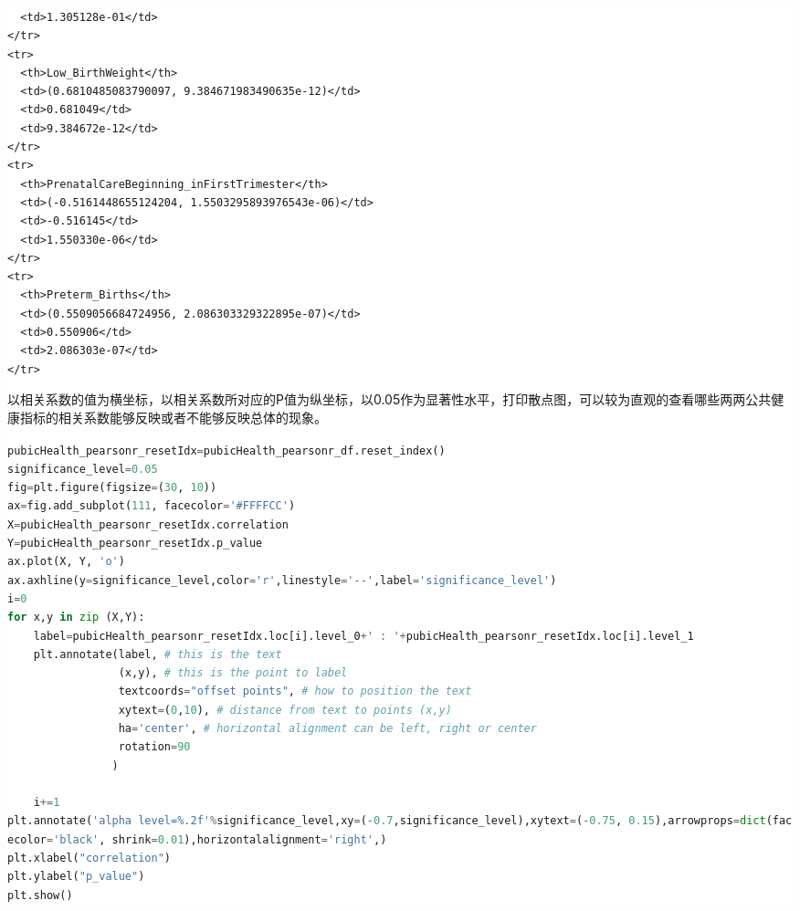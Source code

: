       <td>1.305128e-01</td>
    </tr>
    <tr>
      <th>Low_BirthWeight</th>
      <td>(0.6810485083790097, 9.384671983490635e-12)</td>
      <td>0.681049</td>
      <td>9.384672e-12</td>
    </tr>
    <tr>
      <th>PrenatalCareBeginning_inFirstTrimester</th>
      <td>(-0.5161448655124204, 1.5503295893976543e-06)</td>
      <td>-0.516145</td>
      <td>1.550330e-06</td>
    </tr>
    <tr>
      <th>Preterm_Births</th>
      <td>(0.5509056684724956, 2.086303329322895e-07)</td>
      <td>0.550906</td>
      <td>2.086303e-07</td>
    </tr>
  </tbody>
</table>



以相关系数的值为横坐标，以相关系数所对应的P值为纵坐标，以0.05作为显著性水平，打印散点图，可以较为直观的查看哪些两两公共健康指标的相关系数能够反映或者不能够反映总体的现象。


```python
pubicHealth_pearsonr_resetIdx=pubicHealth_pearsonr_df.reset_index()
significance_level=0.05
fig=plt.figure(figsize=(30, 10))
ax=fig.add_subplot(111, facecolor='#FFFFCC')
X=pubicHealth_pearsonr_resetIdx.correlation
Y=pubicHealth_pearsonr_resetIdx.p_value
ax.plot(X, Y, 'o')
ax.axhline(y=significance_level,color='r',linestyle='--',label='significance_level')
i=0
for x,y in zip (X,Y):
    label=pubicHealth_pearsonr_resetIdx.loc[i].level_0+' : '+pubicHealth_pearsonr_resetIdx.loc[i].level_1
    plt.annotate(label, # this is the text
                 (x,y), # this is the point to label
                 textcoords="offset points", # how to position the text
                 xytext=(0,10), # distance from text to points (x,y)
                 ha='center', # horizontal alignment can be left, right or center
                 rotation=90
                )
    
    i+=1
plt.annotate('alpha level=%.2f'%significance_level,xy=(-0.7,significance_level),xytext=(-0.75, 0.15),arrowprops=dict(facecolor='black', shrink=0.01),horizontalalignment='right',)
plt.xlabel("correlation")
plt.ylabel("p_value")    
plt.show()
```
